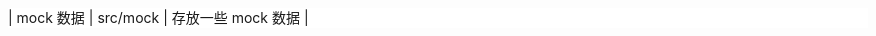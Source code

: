 | mock 数据              | src/mock       | 存放一些 mock 数据                                                           |
